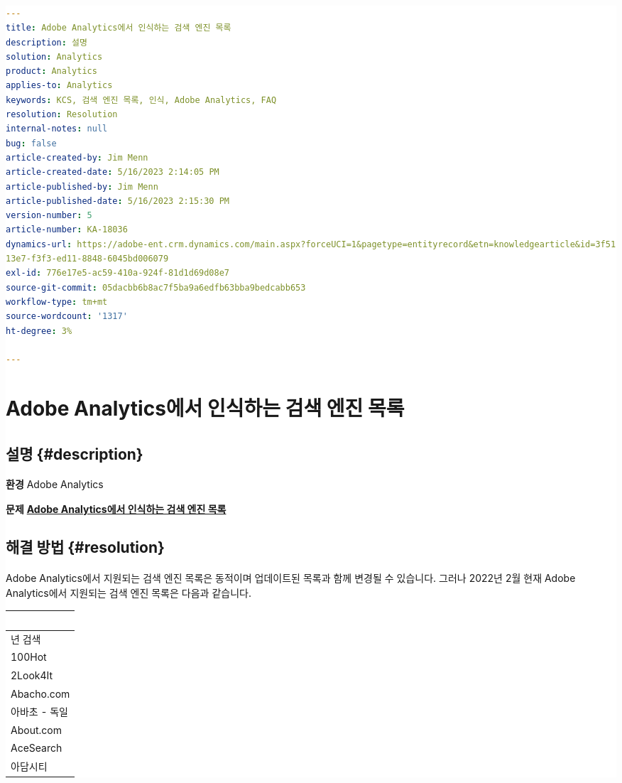```yaml
---
title: Adobe Analytics에서 인식하는 검색 엔진 목록
description: 설명
solution: Analytics
product: Analytics
applies-to: Analytics
keywords: KCS, 검색 엔진 목록, 인식, Adobe Analytics, FAQ
resolution: Resolution
internal-notes: null
bug: false
article-created-by: Jim Menn
article-created-date: 5/16/2023 2:14:05 PM
article-published-by: Jim Menn
article-published-date: 5/16/2023 2:15:30 PM
version-number: 5
article-number: KA-18036
dynamics-url: https://adobe-ent.crm.dynamics.com/main.aspx?forceUCI=1&pagetype=entityrecord&etn=knowledgearticle&id=3f5113e7-f3f3-ed11-8848-6045bd006079
exl-id: 776e17e5-ac59-410a-924f-81d1d69d08e7
source-git-commit: 05dacbb6b8ac7f5ba9a6edfb63bba9bedcabb653
workflow-type: tm+mt
source-wordcount: '1317'
ht-degree: 3%

---
```


# Adobe Analytics에서 인식하는 검색 엔진 목록

## 설명 {#description}


<b>환경</b>
Adobe Analytics

<b>문제</b>
<u><b>Adobe Analytics에서 인식하는 검색 엔진 목록</b></u>


## 해결 방법 {#resolution}


Adobe Analytics에서 지원되는 검색 엔진 목록은 동적이며 업데이트된 목록과 함께 변경될 수 있습니다.
그러나 2022년 2월 현재 Adobe Analytics에서 지원되는 검색 엔진 목록은 다음과 같습니다.




|   |
| --- |
| 년 검색 |
| 100Hot |
| 2Look4It |
| Abacho.com |
| 아바초 - 독일 |
| About.com |
| AceSearch |
| 아담시티 |